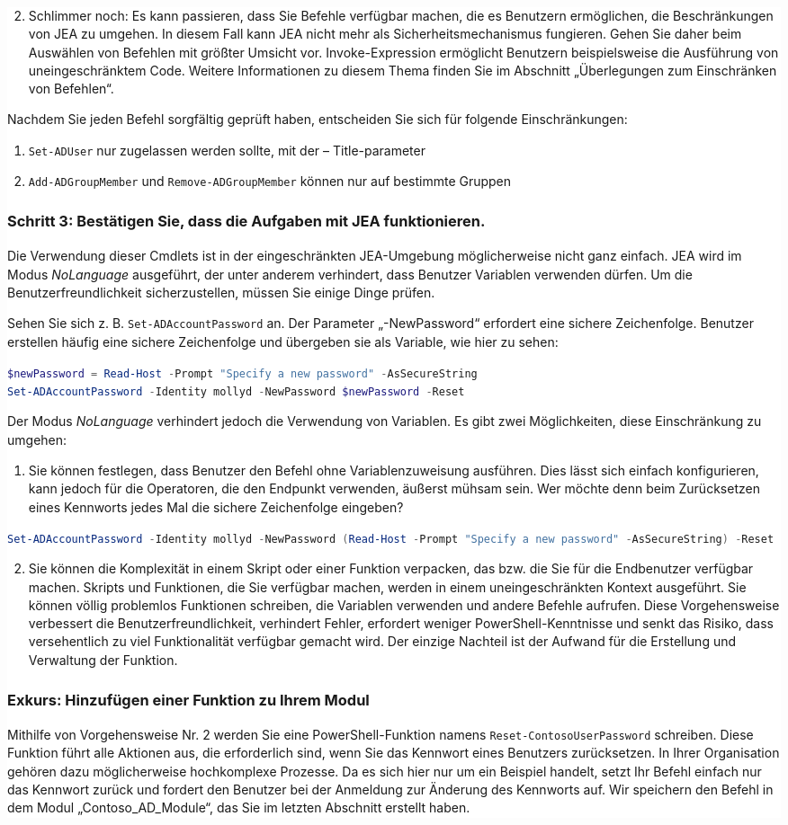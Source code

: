 2.  Schlimmer noch: Es kann passieren, dass Sie Befehle verfügbar machen, die es Benutzern ermöglichen, die Beschränkungen von JEA zu umgehen.
In diesem Fall kann JEA nicht mehr als Sicherheitsmechanismus fungieren.
Gehen Sie daher beim Auswählen von Befehlen mit größter Umsicht vor.
Invoke-Expression ermöglicht Benutzern beispielsweise die Ausführung von uneingeschränktem Code.
Weitere Informationen zu diesem Thema finden Sie im Abschnitt „Überlegungen zum Einschränken von Befehlen“.

Nachdem Sie jeden Befehl sorgfältig geprüft haben, entscheiden Sie sich für folgende Einschränkungen:

1.  `Set-ADUser` nur zugelassen werden sollte, mit der – Title-parameter

2.  `Add-ADGroupMember` und `Remove-ADGroupMember` können nur auf bestimmte Gruppen

### Schritt 3: Bestätigen Sie, dass die Aufgaben mit JEA funktionieren.
Die Verwendung dieser Cmdlets ist in der eingeschränkten JEA-Umgebung möglicherweise nicht ganz einfach.
JEA wird im Modus *NoLanguage* ausgeführt, der unter anderem verhindert, dass Benutzer Variablen verwenden dürfen.
Um die Benutzerfreundlichkeit sicherzustellen, müssen Sie einige Dinge prüfen.

Sehen Sie sich z. B. `Set-ADAccountPassword` an.
Der Parameter „-NewPassword“ erfordert eine sichere Zeichenfolge.
Benutzer erstellen häufig eine sichere Zeichenfolge und übergeben sie als Variable, wie hier zu sehen:

```PowerShell
$newPassword = Read-Host -Prompt "Specify a new password" -AsSecureString
Set-ADAccountPassword -Identity mollyd -NewPassword $newPassword -Reset
```

Der Modus *NoLanguage* verhindert jedoch die Verwendung von Variablen.
Es gibt zwei Möglichkeiten, diese Einschränkung zu umgehen:

1.  Sie können festlegen, dass Benutzer den Befehl ohne Variablenzuweisung ausführen.
Dies lässt sich einfach konfigurieren, kann jedoch für die Operatoren, die den Endpunkt verwenden, äußerst mühsam sein.
Wer möchte denn beim Zurücksetzen eines Kennworts jedes Mal die sichere Zeichenfolge eingeben?
```PowerShell
Set-ADAccountPassword -Identity mollyd -NewPassword (Read-Host -Prompt "Specify a new password" -AsSecureString) -Reset
```

2.  Sie können die Komplexität in einem Skript oder einer Funktion verpacken, das bzw. die Sie für die Endbenutzer verfügbar machen.
Skripts und Funktionen, die Sie verfügbar machen, werden in einem uneingeschränkten Kontext ausgeführt. Sie können völlig problemlos Funktionen schreiben, die Variablen verwenden und andere Befehle aufrufen.
Diese Vorgehensweise verbessert die Benutzerfreundlichkeit, verhindert Fehler, erfordert weniger PowerShell-Kenntnisse und senkt das Risiko, dass versehentlich zu viel Funktionalität verfügbar gemacht wird.
Der einzige Nachteil ist der Aufwand für die Erstellung und Verwaltung der Funktion.

### Exkurs: Hinzufügen einer Funktion zu Ihrem Modul
Mithilfe von Vorgehensweise Nr. 2 werden Sie eine PowerShell-Funktion namens `Reset-ContosoUserPassword` schreiben.
Diese Funktion führt alle Aktionen aus, die erforderlich sind, wenn Sie das Kennwort eines Benutzers zurücksetzen.
In Ihrer Organisation gehören dazu möglicherweise hochkomplexe Prozesse.
Da es sich hier nur um ein Beispiel handelt, setzt Ihr Befehl einfach nur das Kennwort zurück und fordert den Benutzer bei der Anmeldung zur Änderung des Kennworts auf.
Wir speichern den Befehl in dem Modul „Contoso_AD_Module“, das Sie im letzten Abschnitt erstellt haben.
